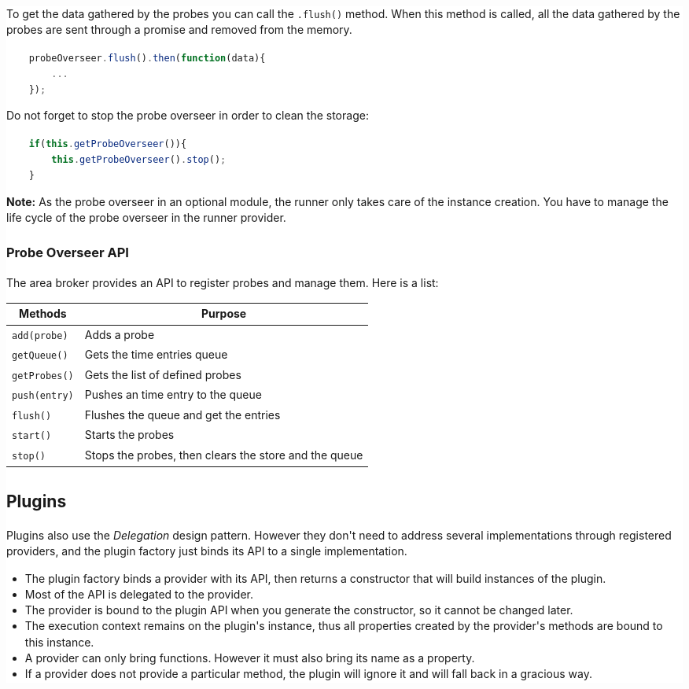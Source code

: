 To get the data gathered by the probes you can call the `.flush()` method. When this method is called, all the data
gathered by the probes are sent through a promise and removed from the memory.

```javascript
    probeOverseer.flush().then(function(data){
        ...
    });
```

Do not forget to stop the probe overseer in order to clean the storage:

```javascript
    if(this.getProbeOverseer()){
        this.getProbeOverseer().stop();
    }
```

**Note:** As the probe overseer in an optional module, the runner only takes care of the instance creation.
You have to manage the life cycle of the probe overseer in the runner provider.


### Probe Overseer API

The area broker provides an API to register probes and manage them. Here is a list:

Methods | Purpose
------- | -------
`add(probe)` | Adds a probe
`getQueue()` | Gets the time entries queue
`getProbes()` | Gets the list of defined probes
`push(entry)` | Pushes an time entry to the queue
`flush()` | Flushes the queue and get the entries
`start()` | Starts the probes
`stop()` | Stops the probes, then clears the store and the queue      


## Plugins

Plugins also use the *Delegation* design pattern. 
However they don't need to address several implementations through registered providers, and the plugin factory just 
binds its API to a single implementation. 

- The plugin factory binds a provider with its API, then returns a constructor that will build instances of the plugin. 
- Most of the API is delegated to the provider.
- The provider is bound to the plugin API when you generate the constructor, so it cannot be changed later.
- The execution context remains on the plugin's instance, thus all properties created by the provider's methods are bound to this instance. 
- A provider can only bring functions. However it must also bring its name as a property.
- If a provider does not provide a particular method, the plugin will ignore it and will fall back in a gracious way.
 
